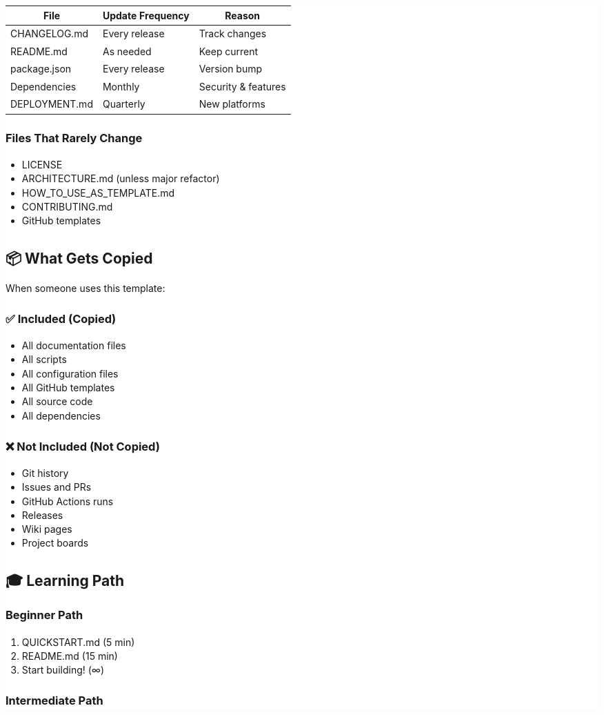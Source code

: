 | File          | Update Frequency | Reason              |
| ------------- | ---------------- | ------------------- |
| CHANGELOG.md  | Every release    | Track changes       |
| README.md     | As needed        | Keep current        |
| package.json  | Every release    | Version bump        |
| Dependencies  | Monthly          | Security & features |
| DEPLOYMENT.md | Quarterly        | New platforms       |

### Files That Rarely Change

- LICENSE
- ARCHITECTURE.md (unless major refactor)
- HOW_TO_USE_AS_TEMPLATE.md
- CONTRIBUTING.md
- GitHub templates

## 📦 What Gets Copied

When someone uses this template:

### ✅ Included (Copied)

- All documentation files
- All scripts
- All configuration files
- All GitHub templates
- All source code
- All dependencies

### ❌ Not Included (Not Copied)

- Git history
- Issues and PRs
- GitHub Actions runs
- Releases
- Wiki pages
- Project boards

## 🎓 Learning Path

### Beginner Path

1. QUICKSTART.md (5 min)
2. README.md (15 min)
3. Start building! (∞)

### Intermediate Path

